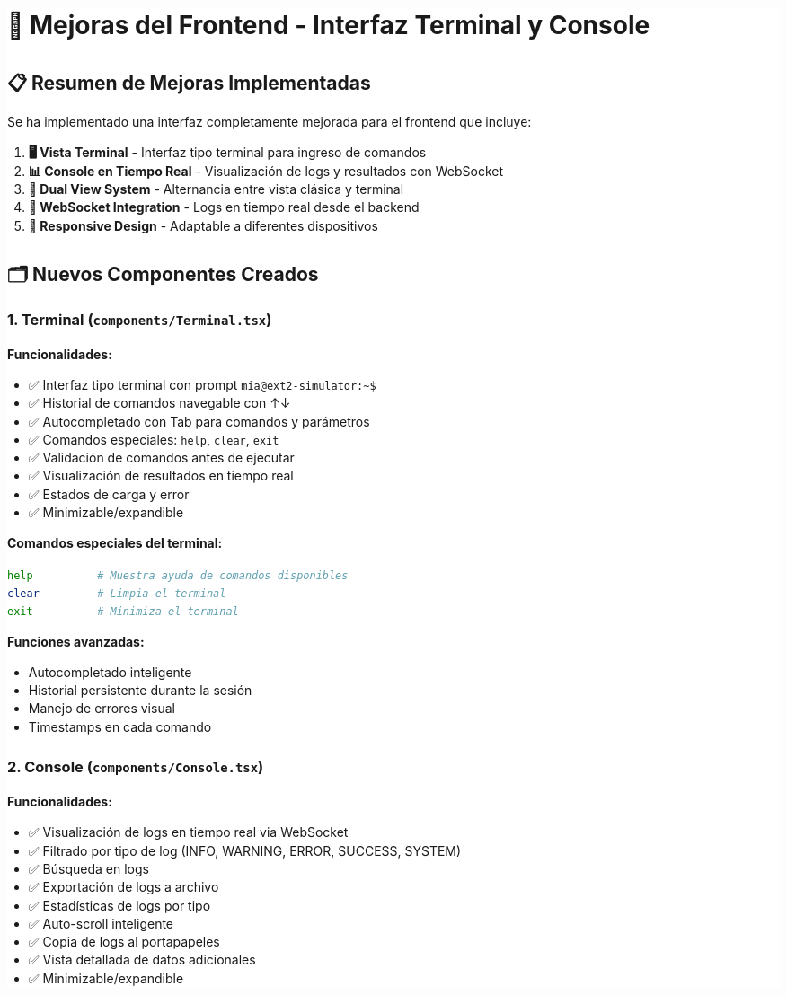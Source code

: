 # 🚀 Mejoras del Frontend - Interfaz Terminal y Console

## 📋 Resumen de Mejoras Implementadas

Se ha implementado una interfaz completamente mejorada para el frontend que incluye:

1. **🖥️ Vista Terminal** - Interfaz tipo terminal para ingreso de comandos
2. **📊 Console en Tiempo Real** - Visualización de logs y resultados con WebSocket
3. **🔄 Dual View System** - Alternancia entre vista clásica y terminal
4. **📡 WebSocket Integration** - Logs en tiempo real desde el backend
5. **📱 Responsive Design** - Adaptable a diferentes dispositivos

## 🗂️ Nuevos Componentes Creados

### 1. Terminal (`components/Terminal.tsx`)
**Funcionalidades:**
- ✅ Interfaz tipo terminal con prompt `mia@ext2-simulator:~$`
- ✅ Historial de comandos navegable con ↑↓
- ✅ Autocompletado con Tab para comandos y parámetros
- ✅ Comandos especiales: `help`, `clear`, `exit`
- ✅ Validación de comandos antes de ejecutar
- ✅ Visualización de resultados en tiempo real
- ✅ Estados de carga y error
- ✅ Minimizable/expandible

**Comandos especiales del terminal:**
```bash
help          # Muestra ayuda de comandos disponibles
clear         # Limpia el terminal
exit          # Minimiza el terminal
```

**Funciones avanzadas:**
- Autocompletado inteligente
- Historial persistente durante la sesión
- Manejo de errores visual
- Timestamps en cada comando

### 2. Console (`components/Console.tsx`)
**Funcionalidades:**
- ✅ Visualización de logs en tiempo real via WebSocket
- ✅ Filtrado por tipo de log (INFO, WARNING, ERROR, SUCCESS, SYSTEM)
- ✅ Búsqueda en logs
- ✅ Exportación de logs a archivo
- ✅ Estadísticas de logs por tipo
- ✅ Auto-scroll inteligente
- ✅ Copia de logs al portapapeles
- ✅ Vista detallada de datos adicionales
- ✅ Minimizable/expandible
